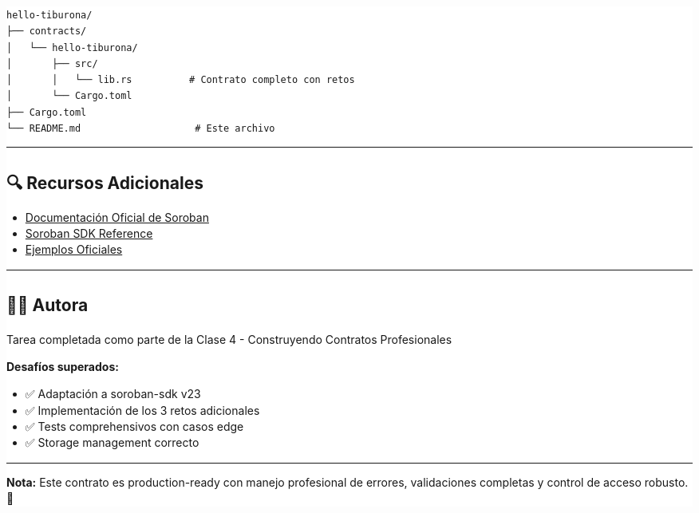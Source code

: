 ```
hello-tiburona/
├── contracts/
│   └── hello-tiburona/
│       ├── src/
│       │   └── lib.rs          # Contrato completo con retos
│       └── Cargo.toml
├── Cargo.toml
└── README.md                    # Este archivo
```

---

## 🔍 Recursos Adicionales

- [Documentación Oficial de Soroban](https://soroban.stellar.org/docs)
- [Soroban SDK Reference](https://docs.rs/soroban-sdk/latest/soroban_sdk/)
- [Ejemplos Oficiales](https://github.com/stellar/soroban-examples)

---

## 👩‍💻 Autora

Tarea completada como parte de la Clase 4 - Construyendo Contratos Profesionales

**Desafíos superados:**
- ✅ Adaptación a soroban-sdk v23
- ✅ Implementación de los 3 retos adicionales
- ✅ Tests comprehensivos con casos edge
- ✅ Storage management correcto

---

**Nota:** Este contrato es production-ready con manejo profesional de errores, validaciones completas y control de acceso robusto. 🦈